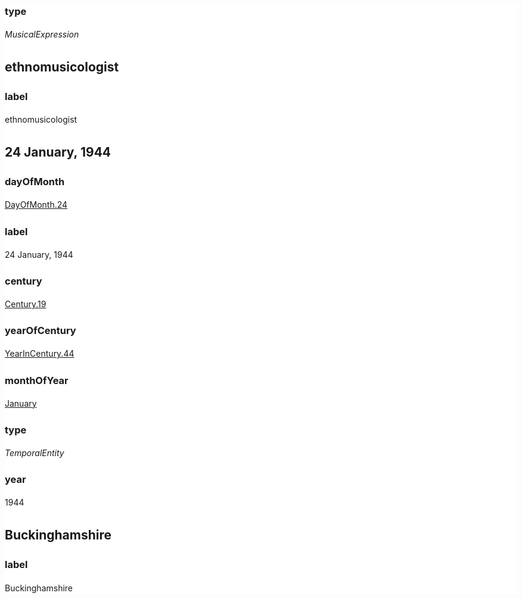 ### type


*MusicalExpression*

## ethnomusicologist

### label


ethnomusicologist

## 24 January, 1944

### dayOfMonth


[DayOfMonth.24](#DayOfMonth.24)

### label


24 January, 1944

### century


[Century.19](#Century.19)

### yearOfCentury


[YearInCentury.44](#YearInCentury.44)

### monthOfYear


[January](#January)

### type


*TemporalEntity*

### year


1944

## Buckinghamshire

### label


Buckinghamshire
